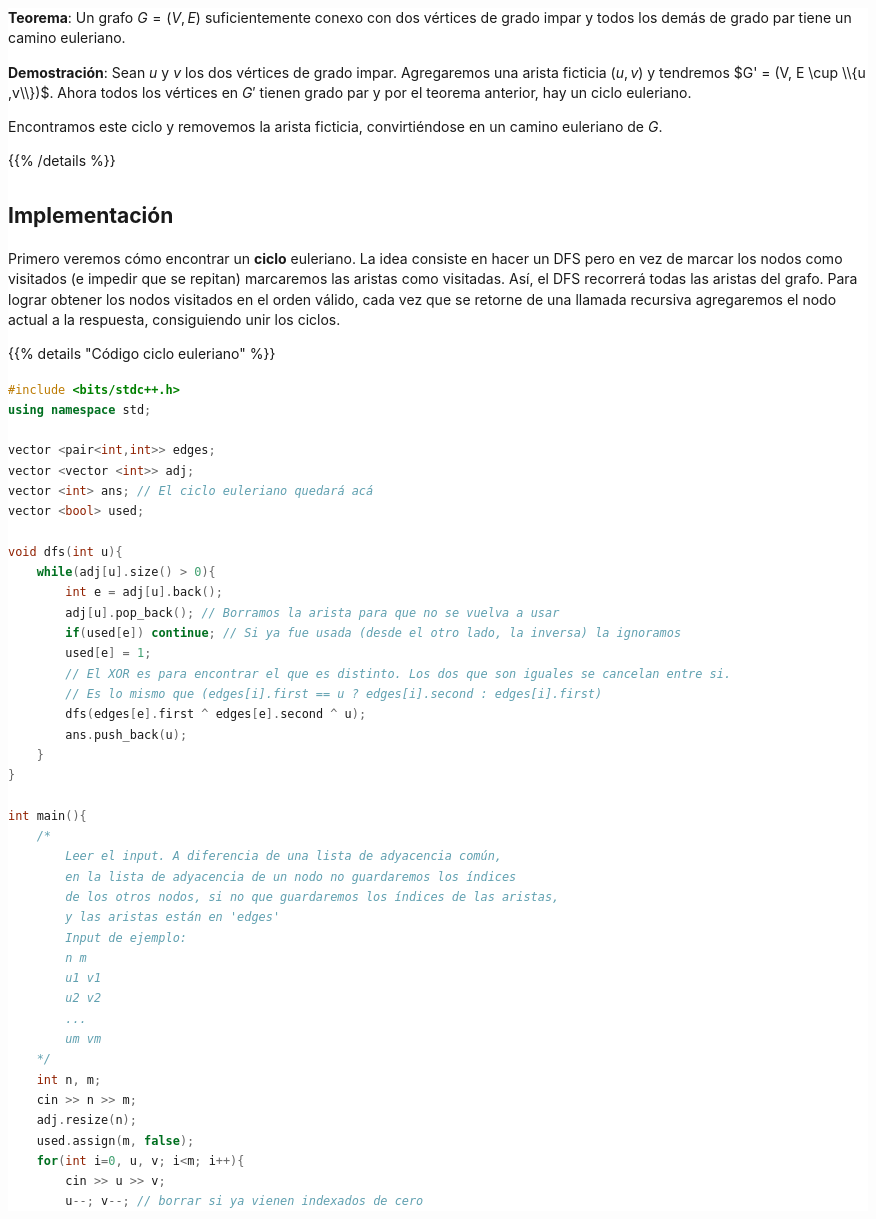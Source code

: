 **Teorema**: Un grafo $G=(V,E)$ suficientemente conexo con dos vértices de grado impar y todos los demás de grado par tiene un camino euleriano.

**Demostración**: Sean $u$ y $v$ los dos vértices de grado impar. Agregaremos una arista ficticia $(u,v)$ y tendremos $G' = (V, E \cup \\{u ,v\\})$. Ahora todos los vértices en $G'$ tienen grado par
y por el teorema anterior, hay un ciclo euleriano.

Encontramos este ciclo y removemos la arista ficticia, convirtiéndose en un camino euleriano de $G$.

{{% /details %}}

## Implementación

Primero veremos cómo encontrar un **ciclo** euleriano. La idea consiste en hacer un DFS pero en vez de marcar los nodos como visitados (e impedir que se repitan) marcaremos las aristas como visitadas. Así, el DFS
recorrerá todas las aristas del grafo. Para lograr obtener los nodos visitados en el orden válido, cada vez que se retorne de una llamada recursiva agregaremos el nodo actual a la respuesta, consiguiendo unir los ciclos.

{{% details "Código ciclo euleriano" %}}
```cpp
#include <bits/stdc++.h>
using namespace std;

vector <pair<int,int>> edges;
vector <vector <int>> adj;
vector <int> ans; // El ciclo euleriano quedará acá
vector <bool> used;

void dfs(int u){
	while(adj[u].size() > 0){
		int e = adj[u].back();
		adj[u].pop_back(); // Borramos la arista para que no se vuelva a usar
		if(used[e]) continue; // Si ya fue usada (desde el otro lado, la inversa) la ignoramos
		used[e] = 1;
 		// El XOR es para encontrar el que es distinto. Los dos que son iguales se cancelan entre si.
		// Es lo mismo que (edges[i].first == u ? edges[i].second : edges[i].first)
		dfs(edges[e].first ^ edges[e].second ^ u);
		ans.push_back(u);
	}
}

int main(){
	/*
		Leer el input. A diferencia de una lista de adyacencia común,
		en la lista de adyacencia de un nodo no guardaremos los índices
		de los otros nodos, si no que guardaremos los índices de las aristas,
		y las aristas están en 'edges'
		Input de ejemplo:
		n m
		u1 v1
		u2 v2
		...
		um vm
	*/
	int n, m;
	cin >> n >> m;
	adj.resize(n);
	used.assign(m, false);
	for(int i=0, u, v; i<m; i++){
		cin >> u >> v;
		u--; v--; // borrar si ya vienen indexados de cero
```